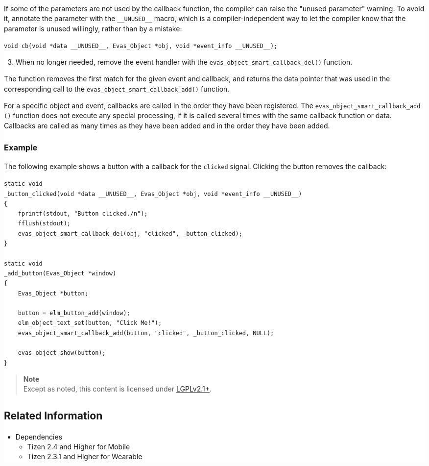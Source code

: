   If some of the parameters are not used by the callback function, the compiler can raise the "unused parameter" warning. To avoid it, annotate the parameter with the `__UNUSED__` macro, which is a compiler-independent way to let the compiler know that the parameter is unused willingly, rather than by a mistake:  

  `void cb(void *data __UNUSED__, Evas_Object *obj, void *event_info __UNUSED__);`

3. When no longer needed, remove the event handler with the `evas_object_smart_callback_del()` function.  

  The function removes the first match for the given event and callback, and returns the data pointer that was used in the corresponding call to the `evas_object_smart_callback_add()` function.

For a specific object and event, callbacks are called in the order they have been registered. The `evas_object_smart_callback_add()` function does not execute any special processing, if it is called several times with the same callback function or data. Callbacks are called as many times as they have been added and in the order they have been added.

### Example

The following example shows a button with a callback for the `clicked` signal. Clicking the button removes the callback:

```
static void
_button_clicked(void *data __UNUSED__, Evas_Object *obj, void *event_info __UNUSED__)
{
    fprintf(stdout, "Button clicked./n");
    fflush(stdout);
    evas_object_smart_callback_del(obj, "clicked", _button_clicked);
}

static void
_add_button(Evas_Object *window)
{
    Evas_Object *button;

    button = elm_button_add(window);
    elm_object_text_set(button, "Click Me!");
    evas_object_smart_callback_add(button, "clicked", _button_clicked, NULL);

    evas_object_show(button);
}
```

> **Note**	
> Except as noted, this content is licensed under [LGPLv2.1+](http://opensource.org/licenses/LGPL-2.1).

## Related Information
- Dependencies
  - Tizen 2.4 and Higher for Mobile
  - Tizen 2.3.1 and Higher for Wearable
